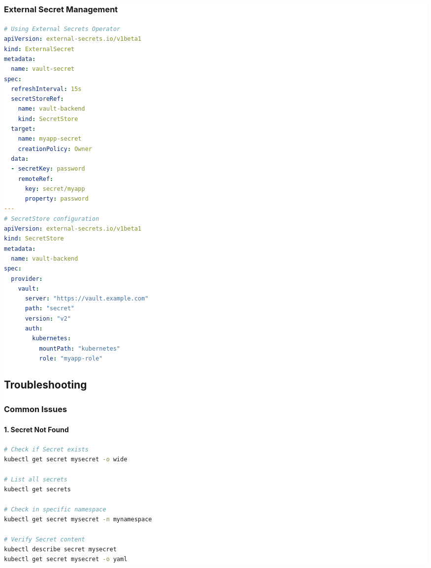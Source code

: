 ### External Secret Management

```yaml
# Using External Secrets Operator
apiVersion: external-secrets.io/v1beta1
kind: ExternalSecret
metadata:
  name: vault-secret
spec:
  refreshInterval: 15s
  secretStoreRef:
    name: vault-backend
    kind: SecretStore
  target:
    name: myapp-secret
    creationPolicy: Owner
  data:
  - secretKey: password
    remoteRef:
      key: secret/myapp
      property: password
---
# SecretStore configuration
apiVersion: external-secrets.io/v1beta1
kind: SecretStore
metadata:
  name: vault-backend
spec:
  provider:
    vault:
      server: "https://vault.example.com"
      path: "secret"
      version: "v2"
      auth:
        kubernetes:
          mountPath: "kubernetes"
          role: "myapp-role"
```

## Troubleshooting

### Common Issues

#### 1. Secret Not Found

```bash
# Check if Secret exists
kubectl get secret mysecret -o wide

# List all secrets
kubectl get secrets

# Check in specific namespace
kubectl get secret mysecret -n mynamespace

# Verify Secret content
kubectl describe secret mysecret
kubectl get secret mysecret -o yaml
```
